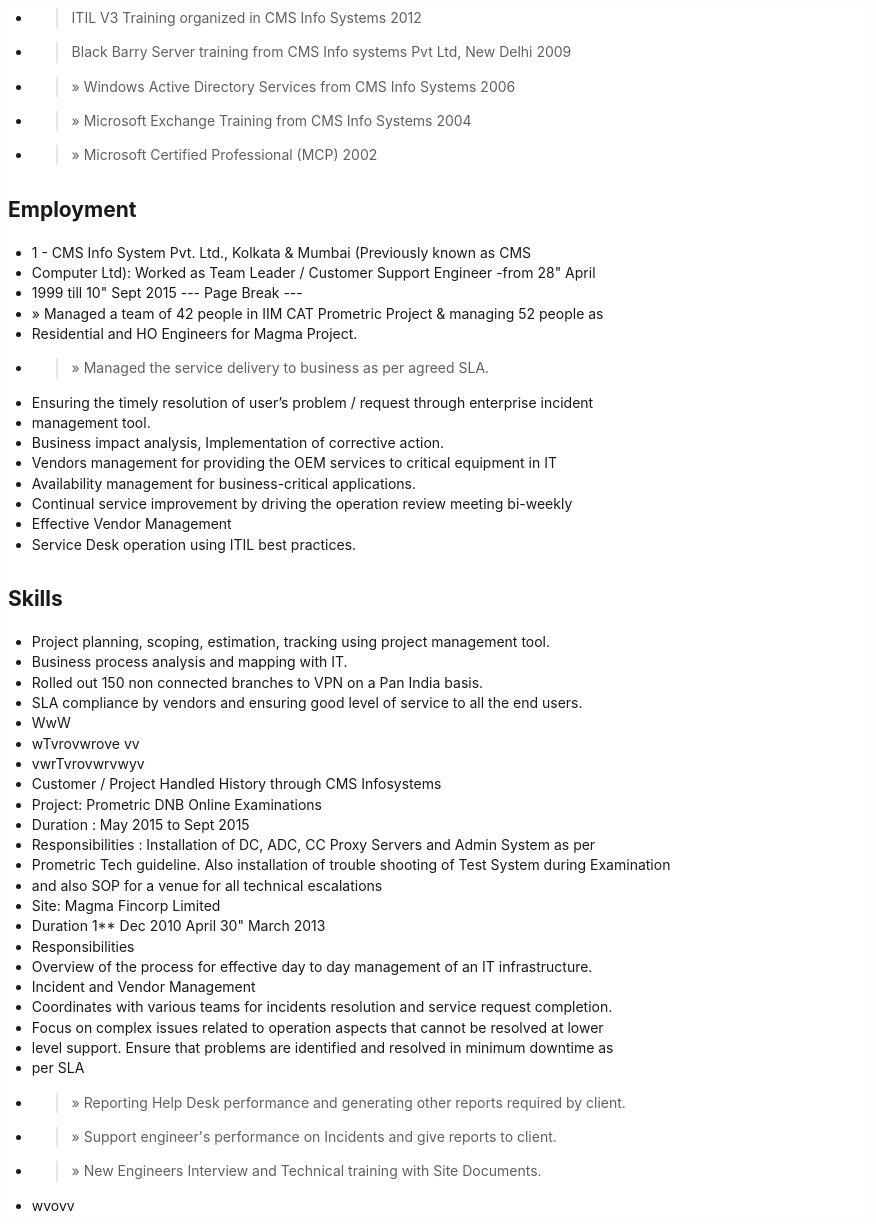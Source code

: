 * > ITIL V3 Training organized in CMS Info Systems 2012
* > Black Barry Server training from CMS Info systems Pvt Ltd, New Delhi 2009
* >» Windows Active Directory Services from CMS Info Systems 2006
* >» Microsoft Exchange Training from CMS Info Systems 2004
* >» Microsoft Certified Professional (MCP) 2002


## Employment

* 1 - CMS Info System Pvt. Ltd., Kolkata & Mumbai (Previously known as CMS
* Computer Ltd): Worked as Team Leader / Customer Support Engineer -from 28" April
* 1999 till 10" Sept 2015
--- Page Break ---
* » Managed a team of 42 people in IIM CAT Prometric Project & managing 52 people as
* Residential and HO Engineers for Magma Project.
* >» Managed the service delivery to business as per agreed SLA.
* Ensuring the timely resolution of user’s problem / request through enterprise incident
* management tool.
* Business impact analysis, Implementation of corrective action.
* Vendors management for providing the OEM services to critical equipment in IT
* Availability management for business-critical applications.
* Continual service improvement by driving the operation review meeting bi-weekly
* Effective Vendor Management
* Service Desk operation using ITIL best practices.


## Skills

* Project planning, scoping, estimation, tracking using project management tool.
* Business process analysis and mapping with IT.
* Rolled out 150 non connected branches to VPN on a Pan India basis.
* SLA compliance by vendors and ensuring good level of service to all the end users.
* WwW
* wTvrovwrove vv
* vwrTvrovwrvwyv
* Customer / Project Handled History through CMS Infosystems
* Project: Prometric DNB Online Examinations
* Duration : May 2015 to Sept 2015
* Responsibilities : Installation of DC, ADC, CC Proxy Servers and Admin System as per
* Prometric Tech guideline. Also installation of trouble shooting of Test System during Examination
* and also SOP for a venue for all technical escalations
* Site: Magma Fincorp Limited
* Duration 1** Dec 2010 April 30" March 2013
* Responsibilities
* Overview of the process for effective day to day management of an IT infrastructure.
* Incident and Vendor Management
* Coordinates with various teams for incidents resolution and service request completion.
* Focus on complex issues related to operation aspects that cannot be resolved at lower
* level support. Ensure that problems are identified and resolved in minimum downtime as
* per SLA
* >» Reporting Help Desk performance and generating other reports required by client.
* >» Support engineer's performance on Incidents and give reports to client.
* >» New Engineers Interview and Technical training with Site Documents.
* wvovv
